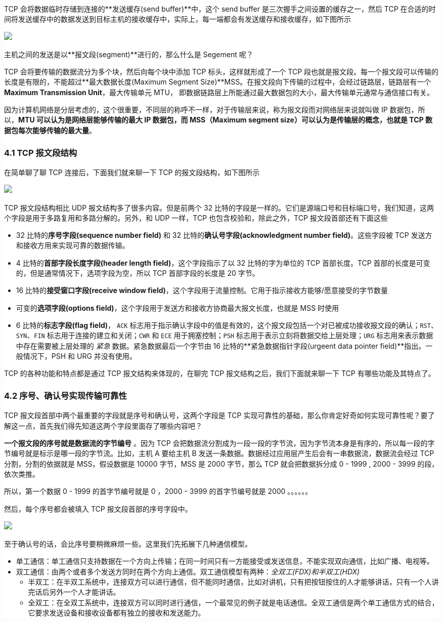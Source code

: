 TCP 会将数据临时存储到连接的**发送缓存(send buffer)**中，这个 send buffer 是三次握手之间设置的缓存之一，然后 TCP 在合适的时间将发送缓存中的数据发送到目标主机的接收缓存中，实际上，每一端都会有发送缓存和接收缓存，如下图所示 

![](http://www.cxuan.vip/image-20230123073849304.png)

主机之间的发送是以**报文段(segment)**进行的，那么什么是 Segement 呢？

TCP 会将要传输的数据流分为多个块，然后向每个块中添加 TCP 标头，这样就形成了一个 TCP 段也就是报文段。每一个报文段可以传输的长度是有限的，不能超过**最大数据长度(Maximum Segment Size)**MSS。在报文段向下传输的过程中，会经过链路层，链路层有一个 **Maximum Transmission Unit**，最大传输单元 MTU， 即数据链路层上所能通过最大数据包的大小，最大传输单元通常与通信接口有关。

因为计算机网络是分层考虑的，这个很重要，不同层的称呼不一样，对于传输层来说，称为报文段而对网络层来说就叫做 IP 数据包，所以，**MTU 可以认为是网络层能够传输的最大 IP 数据包，而 MSS（Maximum segment size）可以认为是传输层的概念，也就是 TCP 数据包每次能够传输的最大量**。

### 4.1 TCP 报文段结构

在简单聊了聊 TCP 连接后，下面我们就来聊一下 TCP 的报文段结构，如下图所示

![](http://www.cxuan.vip/image-20230123075214288.png)

TCP 报文段结构相比 UDP 报文结构多了很多内容。但是前两个 32 比特的字段是一样的。它们是源端口号和目标端口号，我们知道，这两个字段是用于多路复用和多路分解的。另外，和 UDP 一样，TCP 也包含校验和，除此之外，TCP 报文段首部还有下面这些

* 32 比特的**序号字段(sequence number field)** 和 32 比特的**确认号字段(acknowledgment number field)**。这些字段被 TCP 发送方和接收方用来实现可靠的数据传输。
* 4 比特的**首部字段长度字段(header length field)**，这个字段指示了以 32 比特的字为单位的 TCP 首部长度。TCP 首部的长度是可变的，但是通常情况下，选项字段为空，所以 TCP 首部字段的长度是 20 字节。

* 16 比特的**接受窗口字段(receive window field)**，这个字段用于流量控制。它用于指示接收方能够/愿意接受的字节数量
* 可变的**选项字段(options field)**，这个字段用于发送方和接收方协商最大报文长度，也就是 MSS 时使用
* 6 比特的**标志字段(flag field)**， `ACK` 标志用于指示确认字段中的值是有效的，这个报文段包括一个对已被成功接收报文段的确认；`RST`、`SYN`、`FIN` 标志用于连接的建立和关闭；`CWR` 和 `ECE` 用于拥塞控制；`PSH` 标志用于表示立刻将数据交给上层处理；`URG` 标志用来表示数据中存在需要被上层处理的 *紧急* 数据。紧急数据最后一个字节由 16 比特的**紧急数据指针字段(urgeent data pointer field)**指出。一般情况下，PSH 和 URG 并没有使用。

TCP 的各种功能和特点都是通过 TCP 报文结构来体现的，在聊完 TCP 报文结构之后，我们下面就来聊一下 TCP 有哪些功能及其特点了。

### 4.2 序号、确认号实现传输可靠性

TCP 报文段首部中两个最重要的字段就是序号和确认号，这两个字段是 TCP 实现可靠性的基础，那么你肯定好奇如何实现可靠性呢？要了解这一点，首先我们得先知道这两个字段里面存了哪些内容吧？

**一个报文段的序号就是数据流的字节编号** 。因为 TCP 会把数据流分割成为一段一段的字节流，因为字节流本身是有序的，所以每一段的字节编号就是标示是哪一段的字节流。比如，主机 A 要给主机 B 发送一条数据。数据经过应用层产生后会有一串数据流，数据流会经过 TCP 分割，分割的依据就是 MSS，假设数据是 10000 字节，MSS 是 2000 字节，那么 TCP 就会把数据拆分成 0 - 1999 , 2000 - 3999 的段，依次类推。

所以，第一个数据 0 - 1999 的首字节编号就是 0 ，2000 - 3999 的首字节编号就是 2000 。。。。。。

然后，每个序号都会被填入 TCP 报文段首部的序号字段中。

![](http://www.cxuan.vip/image-20230123075701701.png)

至于确认号的话，会比序号要稍微麻烦一些。这里我们先拓展下几种通信模型。

* 单工通信：单工通信只支持数据在一个方向上传输；在同一时间只有一方能接受或发送信息，不能实现双向通信，比如广播、电视等。
* 双工通信：由两个或者多个发送方同时在两个方向上通信。双工通信模型有两种：*全双工(FDX)和半双工(HDX)*
  * 半双工：在半双工系统中，连接双方可以进行通信，但不能同时通信，比如对讲机，只有把按钮按住的人才能够讲话，只有一个人讲完话后另外一个人才能讲话。
  * 全双工：在全双工系统中，连接双方可以同时进行通信，一个最常见的例子就是电话通信。全双工通信是两个单工通信方式的结合，它要求发送设备和接收设备都有独立的接收和发送能力。
